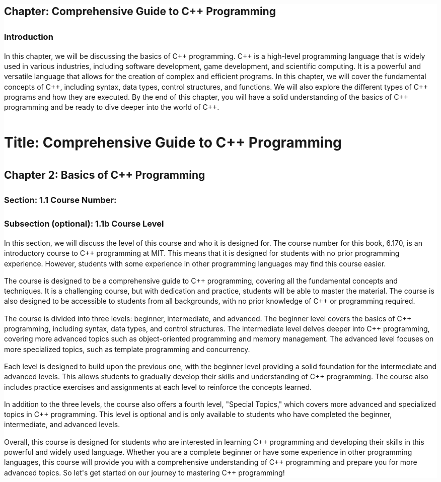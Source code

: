 
## Chapter: Comprehensive Guide to C++ Programming

### Introduction

In this chapter, we will be discussing the basics of C++ programming. C++ is a high-level programming language that is widely used in various industries, including software development, game development, and scientific computing. It is a powerful and versatile language that allows for the creation of complex and efficient programs. In this chapter, we will cover the fundamental concepts of C++, including syntax, data types, control structures, and functions. We will also explore the different types of C++ programs and how they are executed. By the end of this chapter, you will have a solid understanding of the basics of C++ programming and be ready to dive deeper into the world of C++.


# Title: Comprehensive Guide to C++ Programming

## Chapter 2: Basics of C++ Programming




### Section: 1.1 Course Number:

### Subsection (optional): 1.1b Course Level

In this section, we will discuss the level of this course and who it is designed for. The course number for this book, 6.170, is an introductory course to C++ programming at MIT. This means that it is designed for students with no prior programming experience. However, students with some experience in other programming languages may find this course easier.

The course is designed to be a comprehensive guide to C++ programming, covering all the fundamental concepts and techniques. It is a challenging course, but with dedication and practice, students will be able to master the material. The course is also designed to be accessible to students from all backgrounds, with no prior knowledge of C++ or programming required.

The course is divided into three levels: beginner, intermediate, and advanced. The beginner level covers the basics of C++ programming, including syntax, data types, and control structures. The intermediate level delves deeper into C++ programming, covering more advanced topics such as object-oriented programming and memory management. The advanced level focuses on more specialized topics, such as template programming and concurrency.

Each level is designed to build upon the previous one, with the beginner level providing a solid foundation for the intermediate and advanced levels. This allows students to gradually develop their skills and understanding of C++ programming. The course also includes practice exercises and assignments at each level to reinforce the concepts learned.

In addition to the three levels, the course also offers a fourth level, "Special Topics," which covers more advanced and specialized topics in C++ programming. This level is optional and is only available to students who have completed the beginner, intermediate, and advanced levels.

Overall, this course is designed for students who are interested in learning C++ programming and developing their skills in this powerful and widely used language. Whether you are a complete beginner or have some experience in other programming languages, this course will provide you with a comprehensive understanding of C++ programming and prepare you for more advanced topics. So let's get started on our journey to mastering C++ programming!
